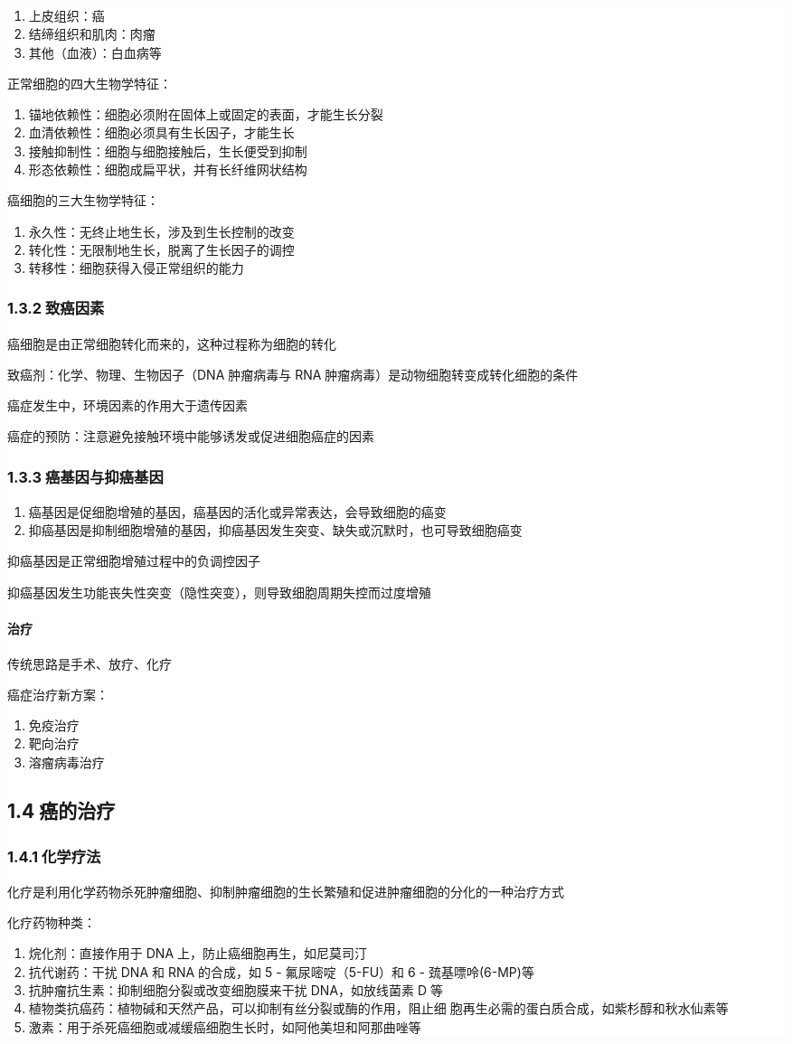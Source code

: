 1. 上皮组织：癌
2. 结缔组织和肌肉：肉瘤
3. 其他（血液）：白血病等

正常细胞的四大生物学特征：

1. 锚地依赖性：细胞必须附在固体上或固定的表面，才能生长分裂
2. 血清依赖性：细胞必须具有生长因子，才能生长
3. 接触抑制性：细胞与细胞接触后，生长便受到抑制
4. 形态依赖性：细胞成扁平状，并有长纤维网状结构

癌细胞的三大生物学特征：

1. 永久性：无终止地生长，涉及到生长控制的改变
2. 转化性：无限制地生长，脱离了生长因子的调控
3. 转移性：细胞获得入侵正常组织的能力

### 1.3.2 致癌因素

癌细胞是由正常细胞转化而来的，这种过程称为细胞的转化

致癌剂：化学、物理、生物因子（DNA 肿瘤病毒与 RNA 肿瘤病毒）是动物细胞转变成转化细胞的条件

癌症发生中，环境因素的作用大于遗传因素

癌症的预防：注意避免接触环境中能够诱发或促进细胞癌症的因素

### 1.3.3 癌基因与抑癌基因

1. 癌基因是促细胞增殖的基因，癌基因的活化或异常表达，会导致细胞的癌变
2. 抑癌基因是抑制细胞增殖的基因，抑癌基因发生突变、缺失或沉默时，也可导致细胞癌变

抑癌基因是正常细胞增殖过程中的负调控因子

抑癌基因发生功能丧失性突变（隐性突变），则导致细胞周期失控而过度增殖

#### 治疗

传统思路是手术、放疗、化疗

癌症治疗新方案：

1. 免疫治疗
2. 靶向治疗
3. 溶瘤病毒治疗

## 1.4 癌的治疗

### 1.4.1 化学疗法

化疗是利用化学药物杀死肿瘤细胞、抑制肿瘤细胞的生长繁殖和促进肿瘤细胞的分化的一种治疗方式

化疗药物种类：

1. 烷化剂：直接作用于 DNA 上，防止癌细胞再生，如尼莫司汀
2. 抗代谢药：干扰 DNA 和 RNA 的合成，如 5 - 氟尿嘧啶（5-FU）和 6 - 巯基嘌呤(6-MP)等
3. 抗肿瘤抗生素：抑制细胞分裂或改变细胞膜来干扰 DNA，如放线菌素 D 等
4. 植物类抗癌药：植物碱和天然产品，可以抑制有丝分裂或酶的作用，阻止细
胞再生必需的蛋白质合成，如紫杉醇和秋水仙素等
5. 激素：用于杀死癌细胞或减缓癌细胞生长时，如阿他美坦和阿那曲唑等

